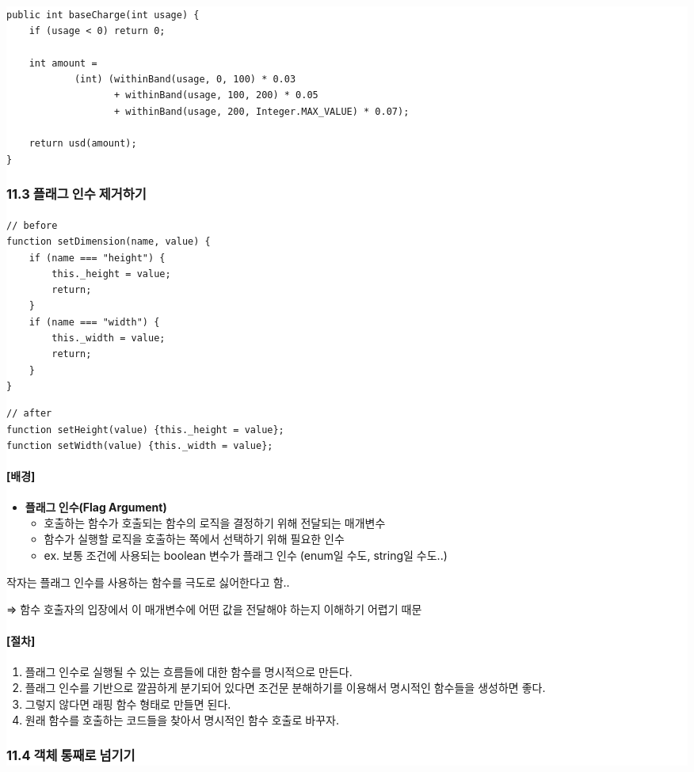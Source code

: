 ```tsx
public int baseCharge(int usage) {
    if (usage < 0) return 0;

    int amount =
            (int) (withinBand(usage, 0, 100) * 0.03
                   + withinBand(usage, 100, 200) * 0.05
                   + withinBand(usage, 200, Integer.MAX_VALUE) * 0.07);

    return usd(amount);
}
```

### 11.3 플래그 인수 제거하기

```tsx
// before
function setDimension(name, value) {
    if (name === "height") {
        this._height = value;
        return;
    }
    if (name === "width") {
        this._width = value;
        return;
    }
}
```

```tsx
// after
function setHeight(value) {this._height = value};
function setWidth(value) {this._width = value};
```

#### \[배경]

* **플래그 인수(Flag Argument)**
  * 호출하는 함수가 호출되는 함수의 로직을 결정하기 위해 전달되는 매개변수
  * 함수가 실행할 로직을 호출하는 쪽에서 선택하기 위해 필요한 인수
  * ex. 보통 조건에 사용되는 boolean 변수가 플래그 인수 (enum일 수도, string일 수도..)

작자는 플래그 인수를 사용하는 함수를 극도로 싫어한다고 함..

⇒ 함수 호출자의 입장에서 이 매개변수에 어떤 값을 전달해야 하는지 이해하기 어렵기 때문

#### \[절차]

1. 플래그 인수로 실행될 수 있는 흐름들에 대한 함수를 명시적으로 만든다.
2. 플래그 인수를 기반으로 깔끔하게 분기되어 있다면 조건문 분해하기를 이용해서 명시적인 함수들을 생성하면 좋다.
3. 그렇지 않다면 래핑 함수 형태로 만들면 된다.
4. 원래 함수를 호출하는 코드들을 찾아서 명시적인 함수 호출로 바꾸자.

### 11.4 객체 통째로 넘기기
